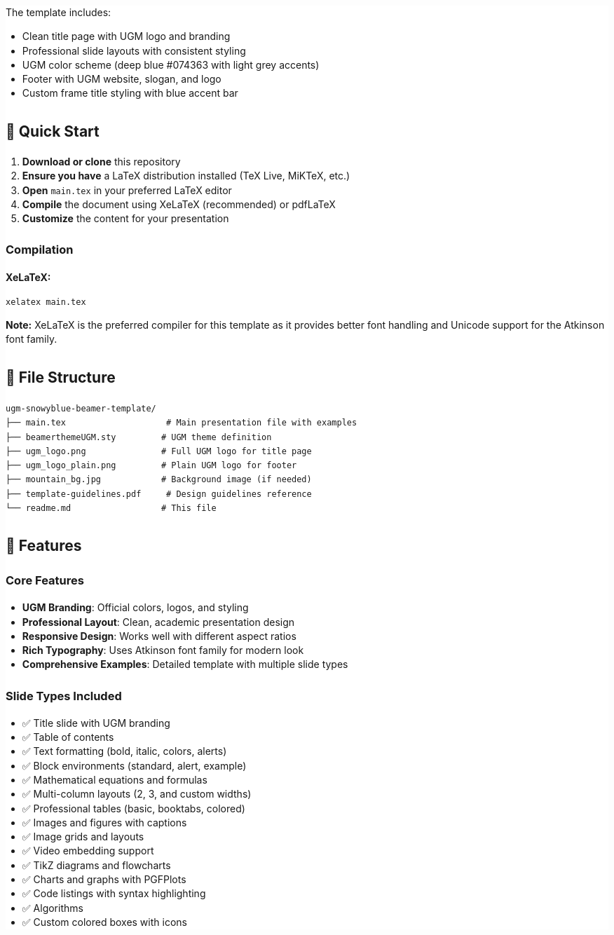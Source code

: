 The template includes:
- Clean title page with UGM logo and branding
- Professional slide layouts with consistent styling
- UGM color scheme (deep blue #074363 with light grey accents)
- Footer with UGM website, slogan, and logo
- Custom frame title styling with blue accent bar

## 🚀 Quick Start

1. **Download or clone** this repository
2. **Ensure you have** a LaTeX distribution installed (TeX Live, MiKTeX, etc.)
3. **Open** `main.tex` in your preferred LaTeX editor
4. **Compile** the document using XeLaTeX (recommended) or pdfLaTeX
5. **Customize** the content for your presentation

### Compilation

**XeLaTeX:**
```bash
xelatex main.tex
```

**Note:** XeLaTeX is the preferred compiler for this template as it provides better font handling and Unicode support for the Atkinson font family.

## 📁 File Structure

```
ugm-snowyblue-beamer-template/
├── main.tex                    # Main presentation file with examples
├── beamerthemeUGM.sty         # UGM theme definition
├── ugm_logo.png               # Full UGM logo for title page
├── ugm_logo_plain.png         # Plain UGM logo for footer
├── mountain_bg.jpg            # Background image (if needed)
├── template-guidelines.pdf     # Design guidelines reference
└── readme.md                  # This file
```

## 🎨 Features

### Core Features
- **UGM Branding**: Official colors, logos, and styling
- **Professional Layout**: Clean, academic presentation design
- **Responsive Design**: Works well with different aspect ratios
- **Rich Typography**: Uses Atkinson font family for modern look
- **Comprehensive Examples**: Detailed template with multiple slide types

### Slide Types Included
- ✅ Title slide with UGM branding
- ✅ Table of contents
- ✅ Text formatting (bold, italic, colors, alerts)
- ✅ Block environments (standard, alert, example)
- ✅ Mathematical equations and formulas
- ✅ Multi-column layouts (2, 3, and custom widths)
- ✅ Professional tables (basic, booktabs, colored)
- ✅ Images and figures with captions
- ✅ Image grids and layouts
- ✅ Video embedding support
- ✅ TikZ diagrams and flowcharts
- ✅ Charts and graphs with PGFPlots
- ✅ Code listings with syntax highlighting
- ✅ Algorithms
- ✅ Custom colored boxes with icons